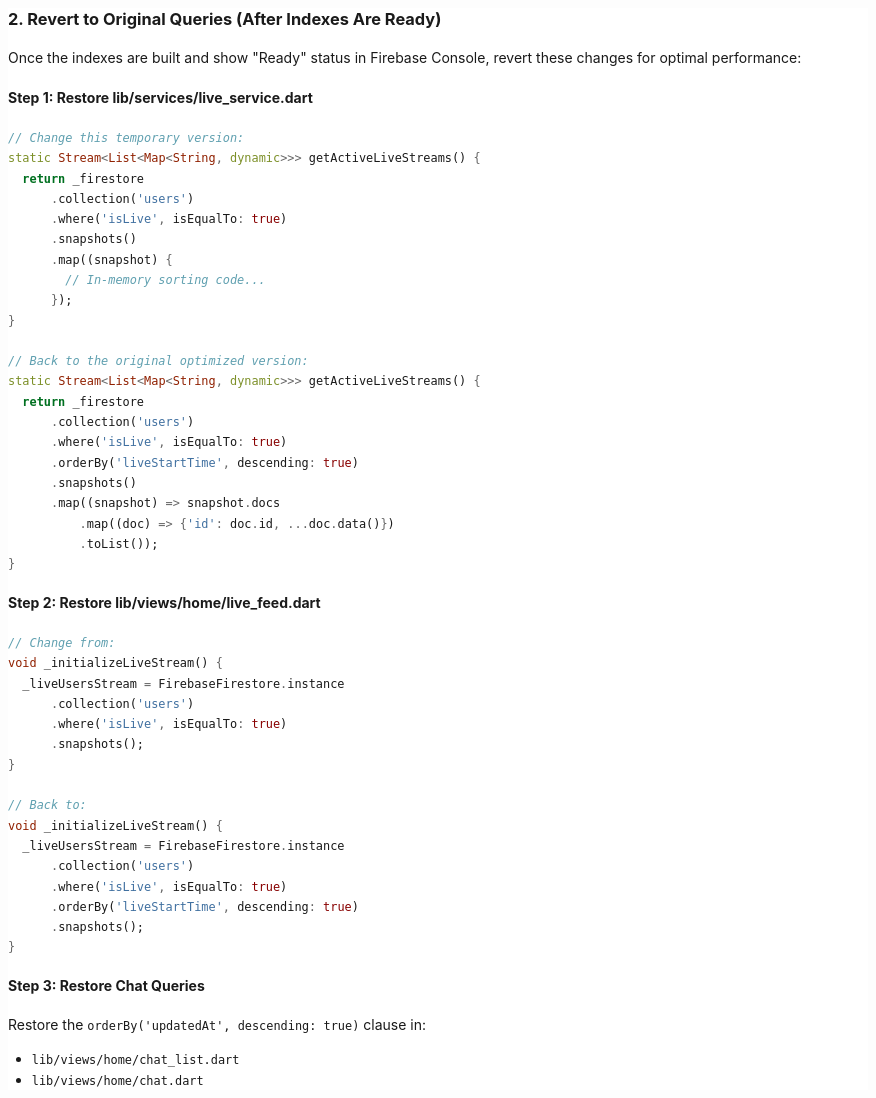 ### 2. Revert to Original Queries (After Indexes Are Ready)

Once the indexes are built and show "Ready" status in Firebase Console, revert these changes for optimal performance:

#### Step 1: Restore lib/services/live_service.dart
```dart
// Change this temporary version:
static Stream<List<Map<String, dynamic>>> getActiveLiveStreams() {
  return _firestore
      .collection('users')
      .where('isLive', isEqualTo: true)
      .snapshots()
      .map((snapshot) {
        // In-memory sorting code...
      });
}

// Back to the original optimized version:
static Stream<List<Map<String, dynamic>>> getActiveLiveStreams() {
  return _firestore
      .collection('users')
      .where('isLive', isEqualTo: true)
      .orderBy('liveStartTime', descending: true)
      .snapshots()
      .map((snapshot) => snapshot.docs
          .map((doc) => {'id': doc.id, ...doc.data()})
          .toList());
}
```

#### Step 2: Restore lib/views/home/live_feed.dart
```dart
// Change from:
void _initializeLiveStream() {
  _liveUsersStream = FirebaseFirestore.instance
      .collection('users')
      .where('isLive', isEqualTo: true)
      .snapshots();
}

// Back to:
void _initializeLiveStream() {
  _liveUsersStream = FirebaseFirestore.instance
      .collection('users')
      .where('isLive', isEqualTo: true)
      .orderBy('liveStartTime', descending: true)
      .snapshots();
}
```

#### Step 3: Restore Chat Queries
Restore the `orderBy('updatedAt', descending: true)` clause in:
- `lib/views/home/chat_list.dart`
- `lib/views/home/chat.dart`

